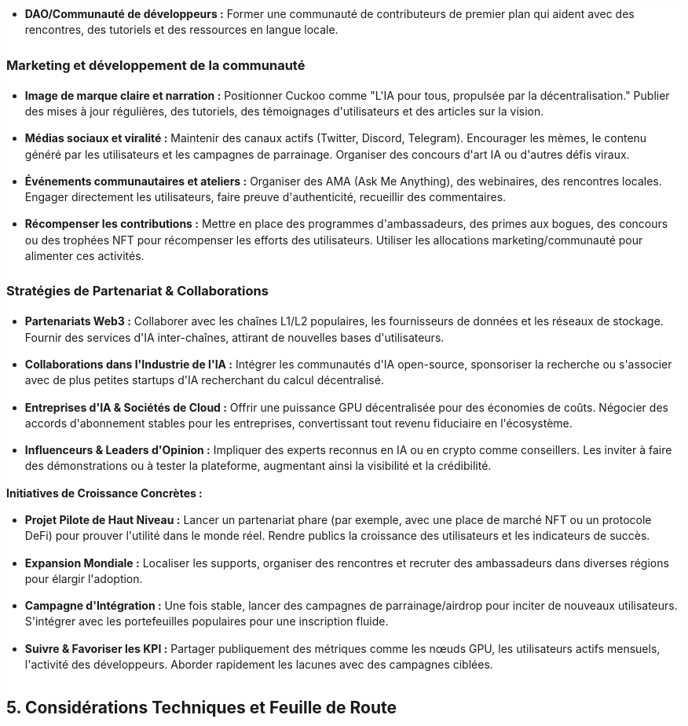 - **DAO/Communauté de développeurs :** Former une communauté de contributeurs de premier plan qui aident avec des rencontres, des tutoriels et des ressources en langue locale.

### Marketing et développement de la communauté

- **Image de marque claire et narration :** Positionner Cuckoo comme "L'IA pour tous, propulsée par la décentralisation." Publier des mises à jour régulières, des tutoriels, des témoignages d'utilisateurs et des articles sur la vision.

- **Médias sociaux et viralité :** Maintenir des canaux actifs (Twitter, Discord, Telegram). Encourager les mèmes, le contenu généré par les utilisateurs et les campagnes de parrainage. Organiser des concours d'art IA ou d'autres défis viraux.

- **Événements communautaires et ateliers :** Organiser des AMA (Ask Me Anything), des webinaires, des rencontres locales. Engager directement les utilisateurs, faire preuve d'authenticité, recueillir des commentaires.

- **Récompenser les contributions :** Mettre en place des programmes d'ambassadeurs, des primes aux bogues, des concours ou des trophées NFT pour récompenser les efforts des utilisateurs. Utiliser les allocations marketing/communauté pour alimenter ces activités.

### Stratégies de Partenariat & Collaborations

-   **Partenariats Web3 :** Collaborer avec les chaînes L1/L2 populaires, les fournisseurs de données et les réseaux de stockage. Fournir des services d'IA inter-chaînes, attirant de nouvelles bases d'utilisateurs.

-   **Collaborations dans l'Industrie de l'IA :** Intégrer les communautés d'IA open-source, sponsoriser la recherche ou s'associer avec de plus petites startups d'IA recherchant du calcul décentralisé.

-   **Entreprises d'IA & Sociétés de Cloud :** Offrir une puissance GPU décentralisée pour des économies de coûts. Négocier des accords d'abonnement stables pour les entreprises, convertissant tout revenu fiduciaire en l'écosystème.

-   **Influenceurs & Leaders d'Opinion :** Impliquer des experts reconnus en IA ou en crypto comme conseillers. Les inviter à faire des démonstrations ou à tester la plateforme, augmentant ainsi la visibilité et la crédibilité.

**Initiatives de Croissance Concrètes :**

-   **Projet Pilote de Haut Niveau :** Lancer un partenariat phare (par exemple, avec une place de marché NFT ou un protocole DeFi) pour prouver l'utilité dans le monde réel. Rendre publics la croissance des utilisateurs et les indicateurs de succès.

-   **Expansion Mondiale :** Localiser les supports, organiser des rencontres et recruter des ambassadeurs dans diverses régions pour élargir l'adoption.

-   **Campagne d'Intégration :** Une fois stable, lancer des campagnes de parrainage/airdrop pour inciter de nouveaux utilisateurs. S'intégrer avec les portefeuilles populaires pour une inscription fluide.

-   **Suivre & Favoriser les KPI :** Partager publiquement des métriques comme les nœuds GPU, les utilisateurs actifs mensuels, l'activité des développeurs. Aborder rapidement les lacunes avec des campagnes ciblées.

## 5. Considérations Techniques et Feuille de Route
